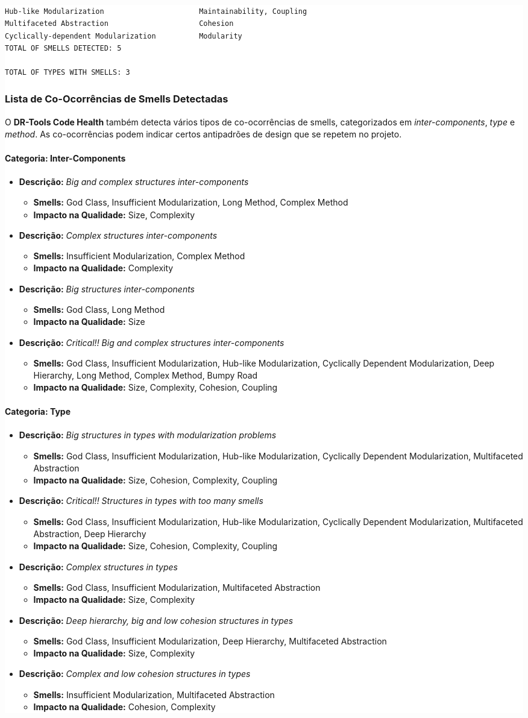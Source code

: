 ```
Hub-like Modularization                      Maintainability, Coupling
Multifaceted Abstraction                     Cohesion
Cyclically-dependent Modularization          Modularity
TOTAL OF SMELLS DETECTED: 5

TOTAL OF TYPES WITH SMELLS: 3
```


### Lista de Co-Ocorrências de Smells Detectadas

O **DR-Tools Code Health** também detecta vários tipos de co-ocorrências de smells, categorizados em *inter-components*, *type* e *method*. As co-ocorrências podem indicar certos antipadrões de design que se repetem no projeto. 

#### Categoria: Inter-Components

* **Descrição:** *Big and complex structures inter-components*
	* **Smells:** God Class, Insufficient Modularization, Long Method, Complex Method
	* **Impacto na Qualidade:** Size, Complexity

* **Descrição:** *Complex structures inter-components*
	* **Smells:** Insufficient Modularization, Complex Method
	* **Impacto na Qualidade:** Complexity

* **Descrição:** *Big structures inter-components*
	* **Smells:** God Class, Long Method
	* **Impacto na Qualidade:** Size

* **Descrição:** *Critical!! Big and complex structures inter-components*
	* **Smells:** God Class, Insufficient Modularization, Hub-like Modularization, Cyclically Dependent Modularization, Deep Hierarchy, Long Method, Complex Method, Bumpy Road
	* **Impacto na Qualidade:** Size, Complexity, Cohesion, Coupling

#### Categoria: Type

* **Descrição:** *Big structures in types with modularization problems*
	* **Smells:** God Class, Insufficient Modularization, Hub-like Modularization, Cyclically Dependent Modularization, Multifaceted Abstraction
	* **Impacto na Qualidade:** Size, Cohesion, Complexity, Coupling

* **Descrição:** *Critical!! Structures in types with too many smells*
	* **Smells:** God Class, Insufficient Modularization, Hub-like Modularization, Cyclically Dependent Modularization, Multifaceted Abstraction, Deep Hierarchy
	* **Impacto na Qualidade:** Size, Cohesion, Complexity, Coupling

* **Descrição:** *Complex structures in types*
	* **Smells:** God Class, Insufficient Modularization, Multifaceted Abstraction
	* **Impacto na Qualidade:** Size, Complexity

* **Descrição:** *Deep hierarchy, big and low cohesion structures in types*
	* **Smells:** God Class, Insufficient Modularization, Deep Hierarchy, Multifaceted Abstraction
	* **Impacto na Qualidade:** Size, Complexity

* **Descrição:** *Complex and low cohesion structures in types*
	* **Smells:** Insufficient Modularization, Multifaceted Abstraction
	* **Impacto na Qualidade:** Cohesion, Complexity
